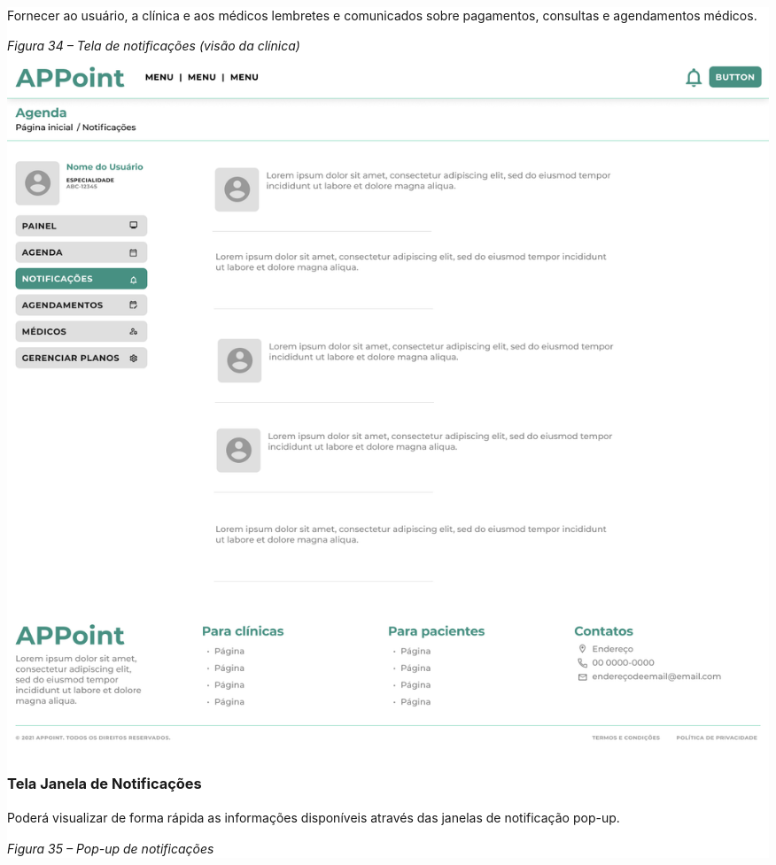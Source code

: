 Fornecer ao usuário, a clínica e aos médicos lembretes e comunicados sobre pagamentos, consultas e agendamentos médicos.

*Figura 34 – Tela de notificações (visão da clínica)*
![Figura34-Tela-de-notificações](img/Figura34-Tela-de-notificacoes.png)

### Tela Janela de Notificações

Poderá visualizar de forma rápida as informações disponíveis através das janelas de notificação pop-up.

*Figura 35 – Pop-up de notificações*